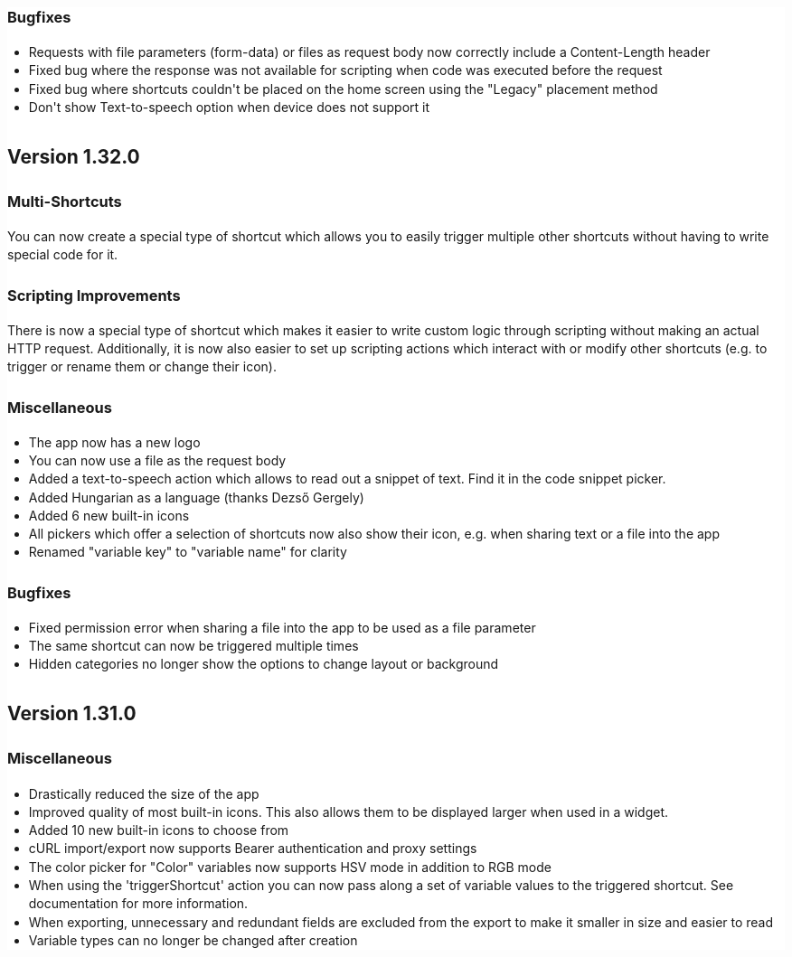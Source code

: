### Bugfixes

- Requests with file parameters (form-data) or files as request body now correctly include a Content-Length header
- Fixed bug where the response was not available for scripting when code was executed before the request
- Fixed bug where shortcuts couldn't be placed on the home screen using the "Legacy" placement method
- Don't show Text-to-speech option when device does not support it

## Version 1.32.0

### Multi-Shortcuts

You can now create a special type of shortcut which allows you to easily trigger multiple
other shortcuts without having to write special code for it.

### Scripting Improvements

There is now a special type of shortcut which makes it easier to write custom logic through
scripting without making an actual HTTP request. Additionally, it is now also easier to
set up scripting actions which interact with or modify other shortcuts (e.g. to trigger or
rename them or change their icon).

### Miscellaneous

- The app now has a new logo
- You can now use a file as the request body
- Added a text-to-speech action which allows to read out a snippet of text.
Find it in the code snippet picker.
- Added Hungarian as a language (thanks Dezső Gergely)
- Added 6 new built-in icons
- All pickers which offer a selection of shortcuts now also show their icon, e.g. when sharing text or a file into the app
- Renamed "variable key" to "variable name" for clarity

### Bugfixes

- Fixed permission error when sharing a file into the app to be used as a file parameter
- The same shortcut can now be triggered multiple times
- Hidden categories no longer show the options to change layout or background

## Version 1.31.0

### Miscellaneous

- Drastically reduced the size of the app
- Improved quality of most built-in icons. This also allows them to be displayed larger when used in a widget.
- Added 10 new built-in icons to choose from
- cURL import/export now supports Bearer authentication and proxy settings
- The color picker for "Color" variables now supports HSV mode in addition to RGB mode
- When using the 'triggerShortcut' action you can now pass along a set of variable values to the triggered shortcut. See documentation for more information.
- When exporting, unnecessary and redundant fields are excluded from the export to make it smaller in size and easier to read
- Variable types can no longer be changed after creation
